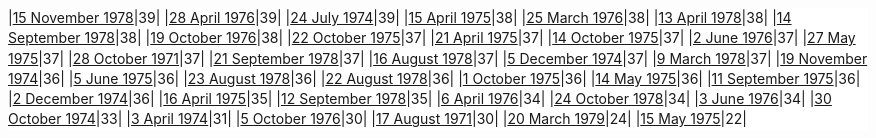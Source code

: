 |[15 November 1978](https://historichansard.net/hofreps/1978/19781115_reps_31_hor112/)|39|
|[28 April 1976](https://historichansard.net/hofreps/1976/19760428_reps_30_hor99/)|39|
|[24 July 1974](https://historichansard.net/hofreps/1974/19740724_reps_29_hor89/)|39|
|[15 April 1975](https://historichansard.net/hofreps/1975/19750415_reps_29_hor94/)|38|
|[25 March 1976](https://historichansard.net/hofreps/1976/19760325_reps_30_hor98/)|38|
|[13 April 1978](https://historichansard.net/hofreps/1978/19780413_reps_31_hor108/)|38|
|[14 September 1978](https://historichansard.net/hofreps/1978/19780914_reps_31_hor110/)|38|
|[19 October 1976](https://historichansard.net/hofreps/1976/19761019_reps_30_hor101/)|38|
|[22 October 1975](https://historichansard.net/hofreps/1975/19751022_reps_29_hor97/)|37|
|[21 April 1975](https://historichansard.net/hofreps/1975/19750421_reps_29_hor94/)|37|
|[14 October 1975](https://historichansard.net/hofreps/1975/19751014_reps_29_hor97/)|37|
|[2 June 1976](https://historichansard.net/hofreps/1976/19760602_reps_30_hor99/)|37|
|[27 May 1975](https://historichansard.net/hofreps/1975/19750527_reps_29_hor95/)|37|
|[28 October 1971](https://historichansard.net/hofreps/1971/19711028_reps_27_hor74/)|37|
|[21 September 1978](https://historichansard.net/hofreps/1978/19780921_reps_31_hor110/)|37|
|[16 August 1978](https://historichansard.net/hofreps/1978/19780816_reps_31_hor110/)|37|
|[5 December 1974](https://historichansard.net/hofreps/1974/19741205_reps_29_hor92/)|37|
|[9 March 1978](https://historichansard.net/hofreps/1978/19780309_reps_31_hor108/)|37|
|[19 November 1974](https://historichansard.net/hofreps/1974/19741119_reps_29_hor92/)|36|
|[5 June 1975](https://historichansard.net/hofreps/1975/19750605_reps_29_hor95/)|36|
|[23 August 1978](https://historichansard.net/hofreps/1978/19780823_reps_31_hor110/)|36|
|[22 August 1978](https://historichansard.net/hofreps/1978/19780822_reps_31_hor110/)|36|
|[1 October 1975](https://historichansard.net/hofreps/1975/19751001_reps_29_hor96/)|36|
|[14 May 1975](https://historichansard.net/hofreps/1975/19750514_reps_29_hor94/)|36|
|[11 September 1975](https://historichansard.net/hofreps/1975/19750911_reps_29_hor96/)|36|
|[2 December 1974](https://historichansard.net/hofreps/1974/19741202_reps_29_hor92/)|36|
|[16 April 1975](https://historichansard.net/hofreps/1975/19750416_reps_29_hor94/)|35|
|[12 September 1978](https://historichansard.net/hofreps/1978/19780912_reps_31_hor110/)|35|
|[6 April 1976](https://historichansard.net/hofreps/1976/19760406_reps_30_hor98/)|34|
|[24 October 1978](https://historichansard.net/hofreps/1978/19781024_reps_31_hor111/)|34|
|[3 June 1976](https://historichansard.net/hofreps/1976/19760603_reps_30_hor99/)|34|
|[30 October 1974](https://historichansard.net/hofreps/1974/19741030_reps_29_hor91/)|33|
|[3 April 1974](https://historichansard.net/hofreps/1974/19740403_reps_28_hor88/)|31|
|[5 October 1976](https://historichansard.net/hofreps/1976/19761005_reps_30_hor101/)|30|
|[17 August 1971](https://historichansard.net/hofreps/1971/19710817_reps_27_hor73/)|30|
|[20 March 1979](https://historichansard.net/hofreps/1979/19790320_reps_31_hor113/)|24|
|[15 May 1975](https://historichansard.net/hofreps/1975/19750515_reps_29_hor94/)|22|